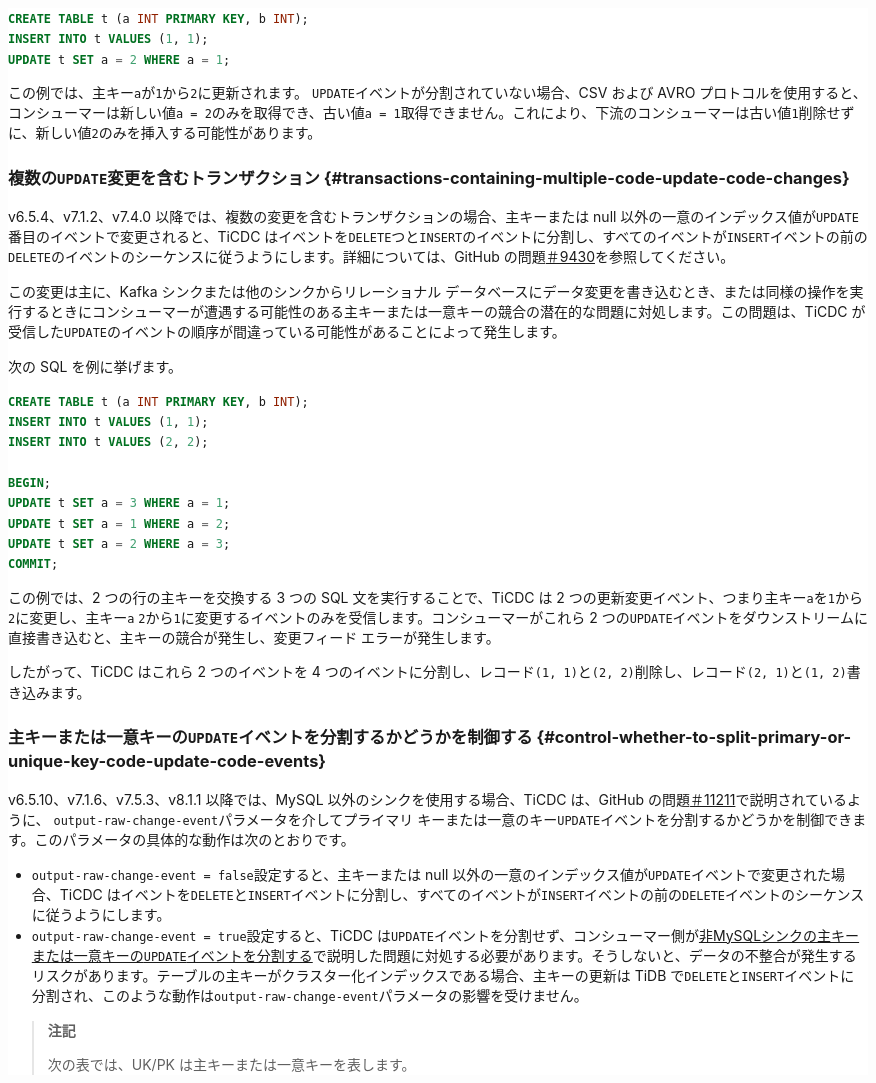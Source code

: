 ```sql
CREATE TABLE t (a INT PRIMARY KEY, b INT);
INSERT INTO t VALUES (1, 1);
UPDATE t SET a = 2 WHERE a = 1;
```

この例では、主キー`a`が`1`から`2`に更新されます。 `UPDATE`イベントが分割されていない場合、CSV および AVRO プロトコルを使用すると、コンシューマーは新しい値`a = 2`のみを取得でき、古い値`a = 1`取得できません。これにより、下流のコンシューマーは古い値`1`削除せずに、新しい値`2`のみを挿入する可能性があります。

### 複数の<code>UPDATE</code>変更を含むトランザクション {#transactions-containing-multiple-code-update-code-changes}

v6.5.4、v7.1.2、v7.4.0 以降では、複数の変更を含むトランザクションの場合、主キーまたは null 以外の一意のインデックス値が`UPDATE`番目のイベントで変更されると、TiCDC はイベントを`DELETE`つと`INSERT`のイベントに分割し、すべてのイベントが`INSERT`イベントの前の`DELETE`のイベントのシーケンスに従うようにします。詳細については、GitHub の問題[＃9430](https://github.com/pingcap/tiflow/issues/9430)を参照してください。

この変更は主に、Kafka シンクまたは他のシンクからリレーショナル データベースにデータ変更を書き込むとき、または同様の操作を実行するときにコンシューマーが遭遇する可能性のある主キーまたは一意キーの競合の潜在的な問題に対処します。この問題は、TiCDC が受信した`UPDATE`のイベントの順序が間違っている可能性があることによって発生します。

次の SQL を例に挙げます。

```sql
CREATE TABLE t (a INT PRIMARY KEY, b INT);
INSERT INTO t VALUES (1, 1);
INSERT INTO t VALUES (2, 2);

BEGIN;
UPDATE t SET a = 3 WHERE a = 1;
UPDATE t SET a = 1 WHERE a = 2;
UPDATE t SET a = 2 WHERE a = 3;
COMMIT;
```

この例では、2 つの行の主キーを交換する 3 つの SQL 文を実行することで、TiCDC は 2 つの更新変更イベント、つまり主キー`a`を`1`から`2`に変更し、主キー`a` `2`から`1`に変更するイベントのみを受信します。コンシューマーがこれら 2 つの`UPDATE`イベントをダウンストリームに直接書き込むと、主キーの競合が発生し、変更フィード エラーが発生します。

したがって、TiCDC はこれら 2 つのイベントを 4 つのイベントに分割し、レコード`(1, 1)`と`(2, 2)`削除し、レコード`(2, 1)`と`(1, 2)`書き込みます。

### 主キーまたは一意キーの<code>UPDATE</code>イベントを分割するかどうかを制御する {#control-whether-to-split-primary-or-unique-key-code-update-code-events}

v6.5.10、v7.1.6、v7.5.3、v8.1.1 以降では、MySQL 以外のシンクを使用する場合、TiCDC は、GitHub の問題[＃11211](https://github.com/pingcap/tiflow/issues/11211)で説明されているように、 `output-raw-change-event`パラメータを介してプライマリ キーまたは一意のキー`UPDATE`イベントを分割するかどうかを制御できます。このパラメータの具体的な動作は次のとおりです。

-   `output-raw-change-event = false`設定すると、主キーまたは null 以外の一意のインデックス値が`UPDATE`イベントで変更された場合、TiCDC はイベントを`DELETE`と`INSERT`イベントに分割し、すべてのイベントが`INSERT`イベントの前の`DELETE`イベントのシーケンスに従うようにします。
-   `output-raw-change-event = true`設定すると、TiCDC は`UPDATE`イベントを分割せず、コンシューマー側が[非MySQLシンクの主キーまたは一意キーの`UPDATE`イベントを分割する](/ticdc/ticdc-split-update-behavior.md#split-primary-or-unique-key-update-events-for-non-mysql-sinks)で説明した問題に対処する必要があります。そうしないと、データの不整合が発生するリスクがあります。テーブルの主キーがクラスター化インデックスである場合、主キーの更新は TiDB で`DELETE`と`INSERT`イベントに分割され、このような動作は`output-raw-change-event`パラメータの影響を受けません。

> **注記**
>
> 次の表では、UK/PK は主キーまたは一意キーを表します。
